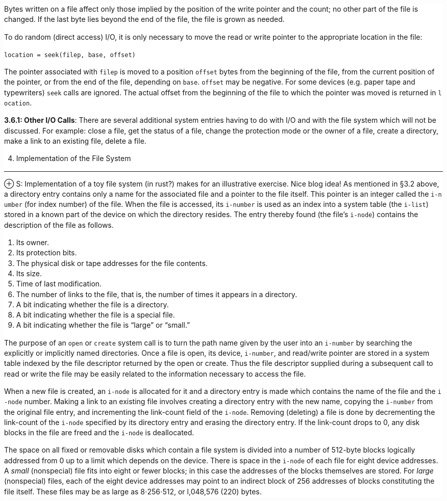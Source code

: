 Bytes written on a file affect only those implied by the position of the write pointer and the count; no other part of the file is changed. If the last byte lies beyond the end of the file, the file is grown as needed.

To do random (direct access) I/O, it is only necessary to move the read or write pointer to the appropriate location in the file:

```
location = seek(filep, base, offset)
```

The pointer associated with `filep` is moved to a position `offset` bytes from the beginning of the file, from the current position of the pointer, or from the end of the file, depending on `base`. `offset` may be negative. For some devices (e.g. paper tape and typewriters) `seek` calls are ignored. The actual offset from the beginning of the file to which the pointer was moved is returned in `location`.

**3.6.1: Other I/O Calls**: There are several additional system entries having to do with I/O and with the file system which will not be discussed. For example: close a file, get the status of a file, change the protection mode or the owner of a file, create a directory, make a link to an existing file, delete a file.

4. Implementation of the File System
------------------------------------

⊕ S: Implementation of a toy file system (in rust?) makes for an illustrative exercise. Nice blog idea! As mentioned in §3.2 above, a directory entry contains only a name for the associated file and a pointer to the file itself. This pointer is an integer called the `i-number` (for index number) of the file. When the file is accessed, its `i-number` is used as an index into a system table (the `i-list`) stored in a known part of the device on which the directory resides. The entry thereby found (the file’s `i-node`) contains the description of the file as follows.

1.  Its owner.
2.  Its protection bits.
3.  The physical disk or tape addresses for the file contents.
4.  Its size.
5.  Time of last modification.
6.  The number of links to the file, that is, the number of times it appears in a directory.
7.  A bit indicating whether the file is a directory.
8.  A bit indicating whether the file is a special file.
9.  A bit indicating whether the file is “large” or “small.”

The purpose of an `open` or `create` system call is to turn the path name given by the user into an `i-number` by searching the explicitly or implicitly named directories. Once a file is open, its device, `i-number`, and read/write pointer are stored in a system table indexed by the file descriptor returned by the open or create. Thus the file descriptor supplied during a subsequent call to read or write the file may be easily related to the information necessary to access the file.

When a new file is created, an `i-node` is allocated for it and a directory entry is made which contains the name of the file and the `i-node` number. Making a link to an existing file involves creating a directory entry with the new name, copying the `i-number` from the original file entry, and incrementing the link-count field of the `i-node`. Removing (deleting) a file is done by decrementing the link-count of the `i-node` specified by its directory entry and erasing the directory entry. If the link-count drops to 0, any disk blocks in the file are freed and the `i-node` is deallocated.

The space on all fixed or removable disks which contain a file system is divided into a number of 512-byte blocks logically addressed from 0 up to a limit which depends on the device. There is space in the `i-node` of each file for eight device addresses. A _small_ (nonspecial) file fits into eight or fewer blocks; in this case the addresses of the blocks themselves are stored. For _large_ (nonspecial) files, each of the eight device addresses may point to an indirect block of 256 addresses of blocks constituting the file itself. These files may be as large as 8⋅256⋅512, or l,048,576 (220) bytes.
